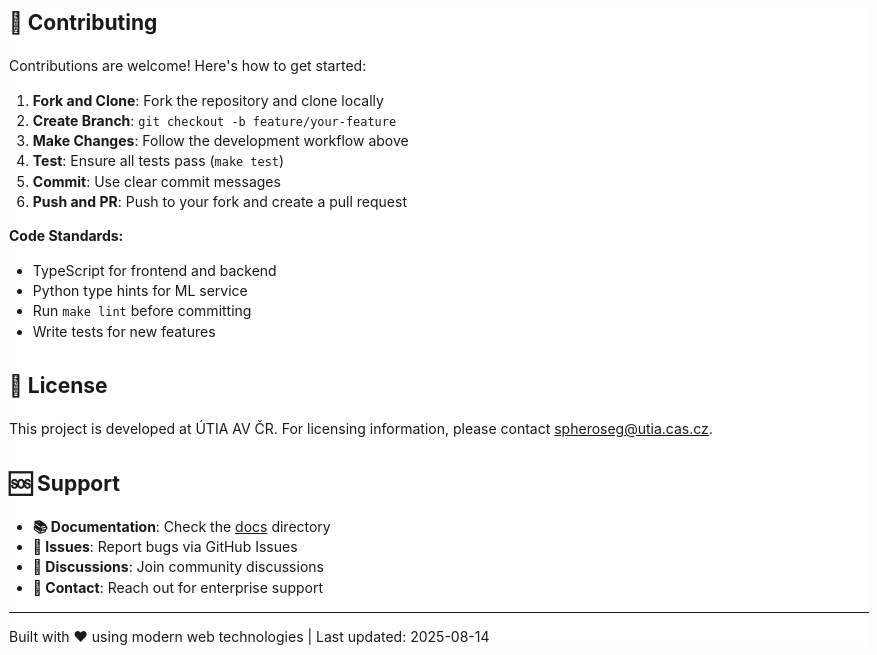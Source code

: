 ## 🤝 Contributing

Contributions are welcome! Here's how to get started:

1. **Fork and Clone**: Fork the repository and clone locally
2. **Create Branch**: `git checkout -b feature/your-feature`
3. **Make Changes**: Follow the development workflow above
4. **Test**: Ensure all tests pass (`make test`)
5. **Commit**: Use clear commit messages
6. **Push and PR**: Push to your fork and create a pull request

**Code Standards:**
- TypeScript for frontend and backend
- Python type hints for ML service
- Run `make lint` before committing
- Write tests for new features

## 📝 License

This project is developed at ÚTIA AV ČR. For licensing information, please contact spheroseg@utia.cas.cz.

## 🆘 Support

- **📚 Documentation**: Check the [docs](./docs/) directory
- **🐛 Issues**: Report bugs via GitHub Issues
- **💬 Discussions**: Join community discussions
- **📧 Contact**: Reach out for enterprise support

---

Built with ❤️ using modern web technologies | Last updated: 2025-08-14
